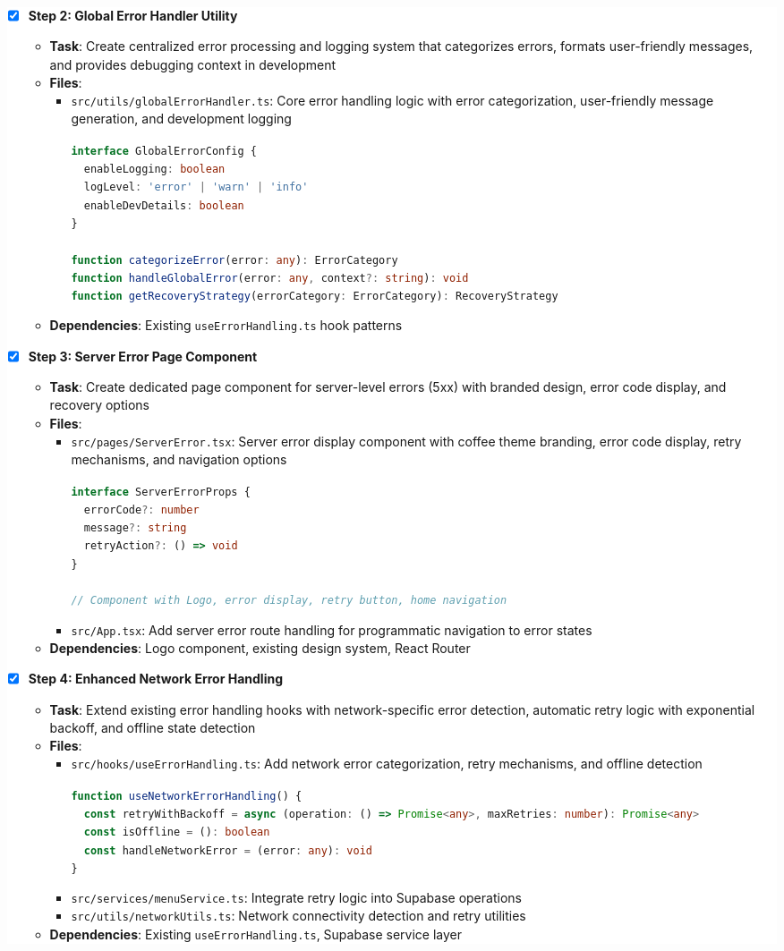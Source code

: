 - [x] **Step 2: Global Error Handler Utility**
  - **Task**: Create centralized error processing and logging system that categorizes errors, formats user-friendly messages, and provides debugging context in development
  - **Files**:
    - `src/utils/globalErrorHandler.ts`: Core error handling logic with error categorization, user-friendly message generation, and development logging
      ```typescript
      interface GlobalErrorConfig {
        enableLogging: boolean
        logLevel: 'error' | 'warn' | 'info'
        enableDevDetails: boolean
      }
      
      function categorizeError(error: any): ErrorCategory
      function handleGlobalError(error: any, context?: string): void
      function getRecoveryStrategy(errorCategory: ErrorCategory): RecoveryStrategy
      ```
  - **Dependencies**: Existing `useErrorHandling.ts` hook patterns

- [x] **Step 3: Server Error Page Component**
  - **Task**: Create dedicated page component for server-level errors (5xx) with branded design, error code display, and recovery options
  - **Files**:
    - `src/pages/ServerError.tsx`: Server error display component with coffee theme branding, error code display, retry mechanisms, and navigation options
      ```typescript
      interface ServerErrorProps {
        errorCode?: number
        message?: string
        retryAction?: () => void
      }
      
      // Component with Logo, error display, retry button, home navigation
      ```
    - `src/App.tsx`: Add server error route handling for programmatic navigation to error states
  - **Dependencies**: Logo component, existing design system, React Router

- [x] **Step 4: Enhanced Network Error Handling**
  - **Task**: Extend existing error handling hooks with network-specific error detection, automatic retry logic with exponential backoff, and offline state detection
  - **Files**:
    - `src/hooks/useErrorHandling.ts`: Add network error categorization, retry mechanisms, and offline detection
      ```typescript
      function useNetworkErrorHandling() {
        const retryWithBackoff = async (operation: () => Promise<any>, maxRetries: number): Promise<any>
        const isOffline = (): boolean
        const handleNetworkError = (error: any): void
      }
      ```
    - `src/services/menuService.ts`: Integrate retry logic into Supabase operations
    - `src/utils/networkUtils.ts`: Network connectivity detection and retry utilities
  - **Dependencies**: Existing `useErrorHandling.ts`, Supabase service layer
